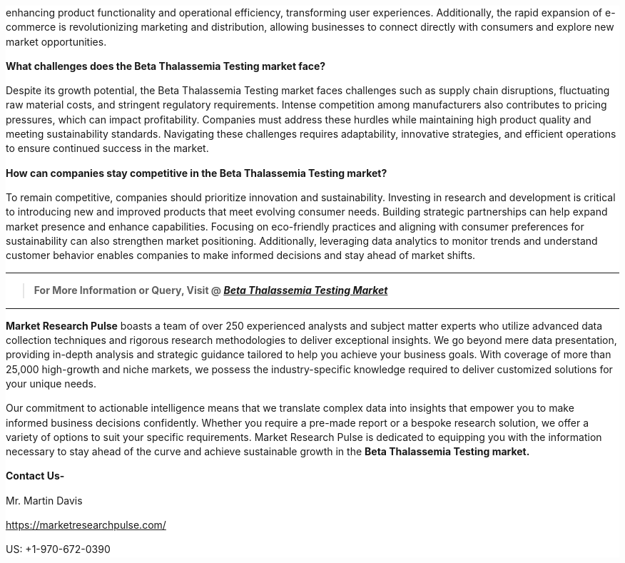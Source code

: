 enhancing product functionality and operational efficiency, transforming user experiences. Additionally, the rapid expansion of e-commerce is revolutionizing marketing and distribution, allowing businesses to connect directly with consumers and explore new market opportunities.</p><p><strong>What challenges does the Beta Thalassemia Testing market face?</strong></p><p>Despite its growth potential, the Beta Thalassemia Testing market faces challenges such as supply chain disruptions, fluctuating raw material costs, and stringent regulatory requirements. Intense competition among manufacturers also contributes to pricing pressures, which can impact profitability. Companies must address these hurdles while maintaining high product quality and meeting sustainability standards. Navigating these challenges requires adaptability, innovative strategies, and efficient operations to ensure continued success in the market.</p><p><strong>How can companies stay competitive in the Beta Thalassemia Testing market?</strong></p><p>To remain competitive, companies should prioritize innovation and sustainability. Investing in research and development is critical to introducing new and improved products that meet evolving consumer needs. Building strategic partnerships can help expand market presence and enhance capabilities. Focusing on eco-friendly practices and aligning with consumer preferences for sustainability can also strengthen market positioning. Additionally, leveraging data analytics to monitor trends and understand customer behavior enables companies to make informed decisions and stay ahead of market shifts.</p><hr /><blockquote><p><strong>For More Information or Query, Visit @&nbsp;<em><a href="https://marketresearchpulse.com/report/97430/beta-thalassemia-testing-market?utm_source=Linkedin&utm_medium=0112">Beta Thalassemia Testing Market</a></em></strong></p></blockquote><hr /><p><strong>Market Research Pulse</strong> boasts a team of over 250 experienced analysts and subject matter experts who utilize advanced data collection techniques and rigorous research methodologies to deliver exceptional insights. We go beyond mere data presentation, providing in-depth analysis and strategic guidance tailored to help you achieve your business goals. With coverage of more than 25,000 high-growth and niche markets, we possess the industry-specific knowledge required to deliver customized solutions for your unique needs.</p><p>Our commitment to actionable intelligence means that we translate complex data into insights that empower you to make informed business decisions confidently. Whether you require a pre-made report or a bespoke research solution, we offer a variety of options to suit your specific requirements. Market Research Pulse is dedicated to equipping you with the information necessary to stay ahead of the curve and achieve sustainable growth in the <strong>Beta Thalassemia Testing market.</strong></p><p><strong>Contact Us-</strong></p><p>Mr. Martin Davis</p><p>https://marketresearchpulse.com/</p><p>US: +1-970-672-0390</p>
